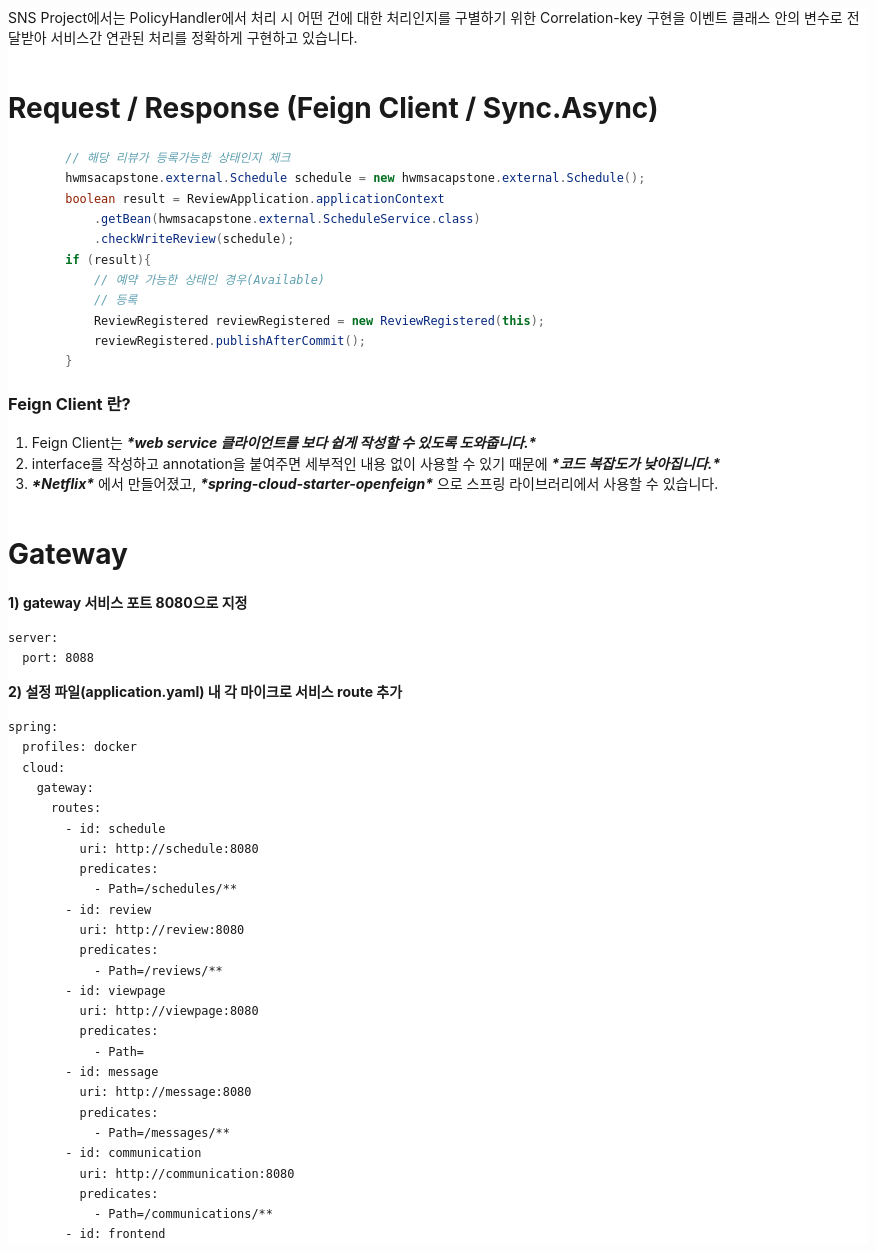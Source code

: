SNS Project에서는 PolicyHandler에서 처리 시 어떤 건에 대한 처리인지를 구별하기 위한 Correlation-key 구현을 이벤트 클래스 안의 변수로 전달받아 서비스간 연관된 처리를 정확하게 구현하고 있습니다.





# Request / Response (Feign Client / Sync.Async)

```java
        // 해당 리뷰가 등록가능한 상태인지 체크
        hwmsacapstone.external.Schedule schedule = new hwmsacapstone.external.Schedule();
        boolean result = ReviewApplication.applicationContext
            .getBean(hwmsacapstone.external.ScheduleService.class)
            .checkWriteReview(schedule);
        if (result){
            // 예약 가능한 상태인 경우(Available)
            // 등록
            ReviewRegistered reviewRegistered = new ReviewRegistered(this);
            reviewRegistered.publishAfterCommit();
        }
```

### Feign Client 란?

1) Feign Client는 ***\*web service 클라이언트를 보다 쉽게 작성할 수 있도록 도와줍니다.\****
2) interface를 작성하고 annotation을 붙여주면 세부적인 내용 없이 사용할 수 있기 때문에 ***\*코드 복잡도가 낮아집니다.\****
3) ***\*Netflix\**** 에서 만들어졌고, ***\*spring-cloud-starter-openfeign\**** 으로 스프링 라이브러리에서 사용할 수 있습니다.


# Gateway

**1) gateway 서비스 포트 8080으로 지정**
```
server:
  port: 8088
```

**2) 설정 파일(application.yaml) 내 각 마이크로 서비스 route 추가**
```
spring:
  profiles: docker
  cloud:
    gateway:
      routes:
        - id: schedule
          uri: http://schedule:8080
          predicates:
            - Path=/schedules/** 
        - id: review
          uri: http://review:8080
          predicates:
            - Path=/reviews/** 
        - id: viewpage
          uri: http://viewpage:8080
          predicates:
            - Path= 
        - id: message
          uri: http://message:8080
          predicates:
            - Path=/messages/** 
        - id: communication
          uri: http://communication:8080
          predicates:
            - Path=/communications/** 
        - id: frontend
```